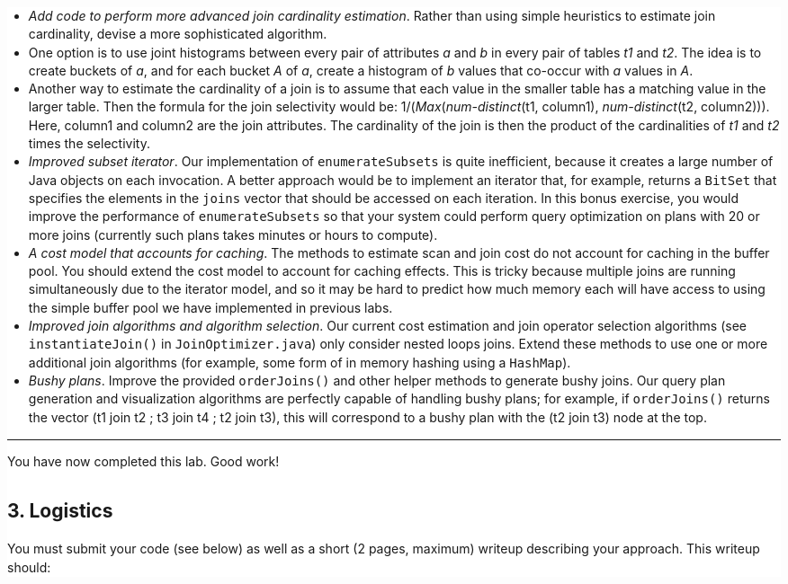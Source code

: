 *  *Add code to perform more advanced join cardinality estimation*.
Rather than using simple heuristics to estimate join cardinality,
devise a more sophisticated algorithm.      
* One option is to use joint histograms between
every pair of attributes *a* and *b* in every pair of tables *t1* and *t2*.
The idea is to create buckets of *a*, and for each bucket *A* of *a*, create a
histogram of *b* values that co-occur with *a* values in *A*.
*  Another  way to estimate the cardinality of a join is to assume that each value in the smaller table has a matching value in the larger table. Then the formula for the join selectivity would be: 1/(*Max*(*num-distinct*(t1, column1), *num-distinct*(t2, column2))). Here, column1 and column2 are the join attributes.  The cardinality of the join is then the product of the cardinalities of *t1* and *t2* times the selectivity. <br>
*  *Improved subset iterator*.  Our implementation of
<tt>enumerateSubsets</tt> is quite inefficient, because it creates
a large number of Java objects on each invocation.  A better
approach would be to implement an iterator that, for example,
returns a <tt>BitSet</tt> that specifies the elements in the
<tt>joins</tt> vector that should be accessed on each iteration.
In this bonus exercise, you would improve the performance of
<tt>enumerateSubsets</tt> so that your system could perform query
optimization on plans with 20 or more joins (currently such plans
takes minutes or hours to compute).
*  *A cost model that accounts for caching*.  The methods to
estimate scan and join cost do not account for caching in the
buffer pool.  You should extend the cost model to account for
caching effects.  This is tricky because multiple joins are
running simultaneously due to the iterator model, and so it may be
hard to predict how much memory each will have access to using the
simple buffer pool we have implemented in previous labs.
*  *Improved join algorithms and algorithm selection*.  Our
current cost estimation and join operator selection algorithms
(see <tt>instantiateJoin()</tt> in <tt>JoinOptimizer.java</tt>)
only consider nested loops joins.  Extend these methods to use one
or more additional join algorithms (for example, some form of in
memory hashing using a <tt>HashMap</tt>).
*  *Bushy plans*.  Improve the provided <tt>orderJoins()</tt> and other helper
methods to generate bushy joins.  Our query plan
generation and visualization algorithms are perfectly capable of
handling bushy plans;  for example, if <tt>orderJoins()</tt>
returns the vector (t1 join t2 ; t3 join t4 ; t2 join t3), this
will correspond to a bushy plan with the (t2 join t3) node at the top.

***


You have now completed this lab. 
Good work!

##  3. Logistics 
You must submit your code (see below) as well as a short (2 pages, maximum)
writeup describing your approach.  This writeup should:

